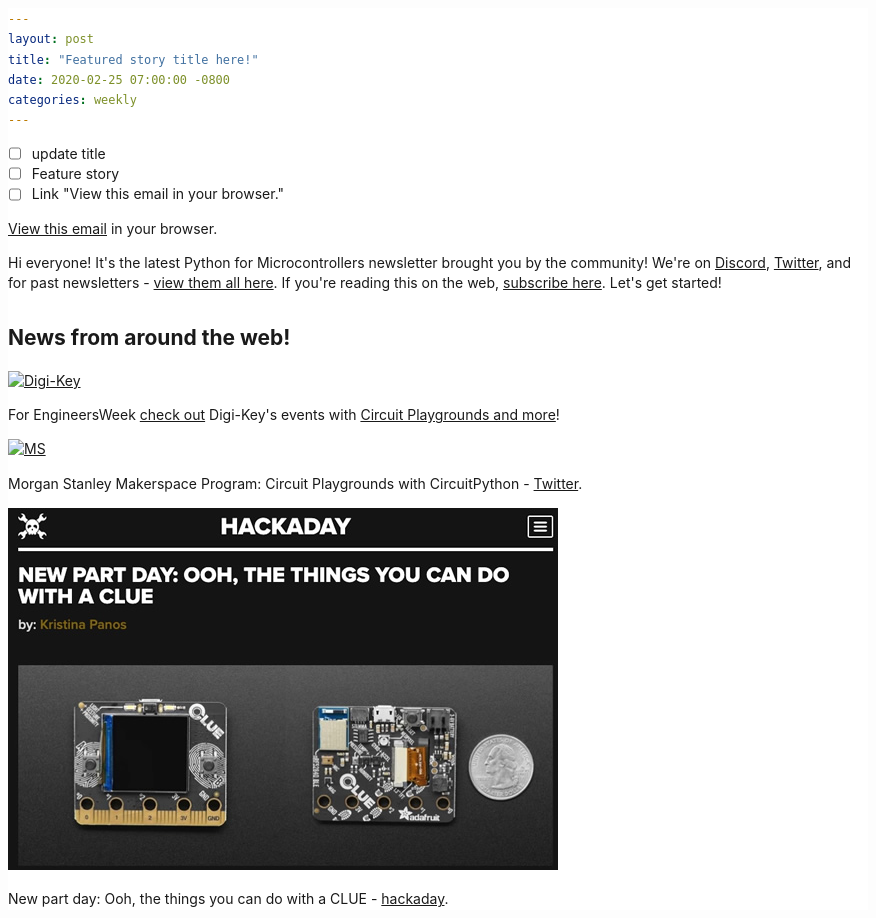 ```yaml
---
layout: post
title: "Featured story title here!"
date: 2020-02-25 07:00:00 -0800
categories: weekly
---
```


- [ ] update title
- [ ] Feature story
- [ ] Link "View this email in your browser."

[View this email]() in your browser.

Hi everyone! It's the latest Python for Microcontrollers newsletter brought you by the community! We're on [Discord](https://discord.gg/HYqvREz), [Twitter](https://twitter.com/search?q=circuitpython&src=typed_query&f=live), and for past newsletters - [view them all here](https://www.adafruitdaily.com/category/circuitpython/). If you're reading this on the web, [subscribe here](https://www.adafruitdaily.com/). Let's get started!

## News from around the web!

[![Digi-Key](../assets/02252020/)](https://twitter.com/digikey/status/1230971271275597825)

For EngineersWeek [check out](https://twitter.com/digikey/status/1230971271275597825) Digi-Key's events with [Circuit Playgrounds and more](https://twitter.com/Kwalseth/status/1230927356174512129)!

[![MS](../assets/02252020/)](https://twitter.com/MorganStanley/status/1231217016985604098)

Morgan Stanley Makerspace Program: Circuit Playgrounds with CircuitPython - [Twitter](https://twitter.com/MorganStanley/status/1231217016985604098).

[![HaD](../assets/02252020/22520had.jpg)](https://hackaday.com/2020/02/24/new-part-day-ooh-the-things-you-can-do-with-a-clue/)

New part day: Ooh, the things you can do with a CLUE - [hackaday](https://hackaday.com/2020/02/24/new-part-day-ooh-the-things-you-can-do-with-a-clue/).
